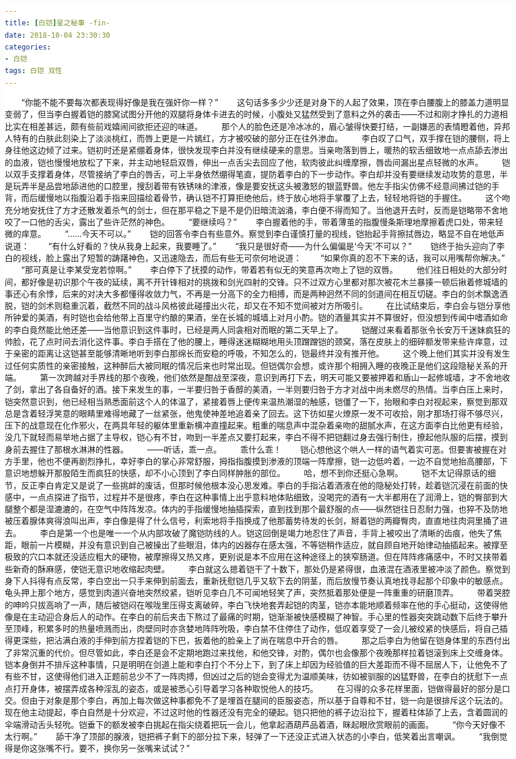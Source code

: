 ```yaml
---
title: [白铠]星之秘事 -fin-
date: 2018-10-04 23:30:30
categories:
- 白铠
tags: 白铠 双性 
---
```




　　“你能不能不要每次都表现得好像是我在强奸你一样？”
　　这句话多多少少还是对身下的人起了效果，顶在李白腰腹上的膝盖力道明显变弱了，但当李白握着铠的膝窝试图分开他的双腿将身体卡进去的时候，小腹处又猛然受到了意料之外的袭击——不过和刚才挣扎的力道相比实在相差甚远，颇有些前戏嬉闹间欲拒还迎的味道。
　　那个人的脸色还是冷冰冰的，眉心皱得快要打结，一副嫌恶的表情瞪着他，异邦人特有的白肤此刻染上了淡淡桃红，而唇上更是一片嫣红，方才被咬破的部分正在往外渗血。
　　李白叹了口气，双手撑在铠的腰侧，将上身往他这边倾了过来。铠初时还是紧绷着身体，很快发现李白并没有继续硬来的意思。当亲吻落到唇上，暖热的软舌细致地一点点舔去渗出的血液，铠也慢慢地放松了下来，并主动地轻启双唇，伸出一点舌尖去回应了他，软肉彼此纠缠摩擦，唇齿间漏出星点轻微的水声。
　　铠以双手支撑着身体，尽管接纳了李白的唇舌，可上半身依然绷得笔直，提防着李白的下一步动作。李白却并没有要继续发动攻势的意思，半是玩弄半是品尝地舔进他的口腔里，搜刮着带有铁锈味的津液，像是要安抚这头被激怒的银蓝野兽。他左手指尖仿佛不经意间拂过铠的手背，而后缓慢地以指腹沿着手指来回描绘着骨节，确认铠不打算拒绝他后，终于放心地将手掌覆了上去，轻轻地将铠的手握住。
　　这个吻充分地安抚住了方才还散发着杀气的剑士，但在那平稳之下是不是仍旧暗流汹涌，李白便不得而知了。当他退开去时，反而是铠略带不舍地咬了一口他的舌尖，露出了些许茫然的神色。
　　“要继续吗？”
　　李白握着他的手，带着薄茧的指腹慢条斯理地摩擦着虎口处，带来轻微的痒意。
　　“……今天不可以。”
　　铠的回答令李白有些意外。察觉到李白谨慎打量的视线，铠抬起手背擦拭唇边，略显不自在地低声说道：
　　“有什么好看的？快从我身上起来，我要睡了。”
　　“我只是很好奇——为什么偏偏是‘今天’不可以？”
　　铠终于抬头迎向了李白的视线，脸上露出了短暂的踌躇神色，又迅速隐去，而后有些无可奈何地说道：
　　“如果你真的忍不下来的话，我可以用嘴帮你解决。”
　　“那可真是让李某受宠若惊啊。”
　　李白停下了抚摸的动作，带着若有似无的笑意再次吻上了铠的双唇。
　　他们往日相处的大部分时间，都好像是初识那个午夜的延续，离不开针锋相对的挑拨和剑光四射的交锋。只不过双方心里都对那次被花木兰暴揍一顿后揪着修城墙的事还心有余悸，后来的对决大多都懂得收敛力气，不再是一分高下的全力相搏，而是两种迥然不同的剑道间在相互切磋。李白的剑术飘逸洒脱，铠的剑术则稳重沉着，截然不同的战斗风格彼此碰撞出火花，却又在不知不觉间被对方所吸引。
　　在比试结束后，李白会与铠分享他所钟爱的美酒，有时铠也会给他带上百里守约酿的果酒，坐在长城的城墙上对月小酌。铠的酒量其实并不算很好，但没想到传闻中嗜酒如命的李白竟然能比他还差——当他意识到这件事时，已经是两人同衾相对而眠的第二天早上了。
　　铠醒过来看着那张令长安万千迷妹疯狂的帅脸，花了点时间去消化这件事。李白手搭在了他的腰上，睡得迷迷糊糊地用头顶蹭蹭铠的颈窝，落在皮肤上的细碎额发带来些许痒意，过于亲密的距离让这铠甚至能够清晰地听到李白那绵长而安稳的呼吸，不知怎么的，铠最终并没有推开他。
　　这个晚上他们其实并没有发生过任何实质性的亲密接触，这种醉后大被同眠的情况后来也时常出现。但铠偶尔会想，或许那个相拥入睡的夜晚正是他们这段隐秘关系的开端。
　　第一次跨越对手界线的那个夜晚，他们依然是酣战至深夜，意识到再打下去，明天可能又要被押着和盾山一起修城墙，才不舍地收了剑，拿出了各自备好的酒。接下来发生的事，一半要归咎于香醇的美酒，一半则要归咎于方才对战中尚未燃尽的热情。当李白压上来时，铠突然意识到，他已经相当熟悉面前这个人的体温了，紧接着唇上便传来温热潮湿的触感，铠僵了一下，抬眼和李白对视起来，察觉到那双总是含着轻浮笑意的眼睛里难得地藏了一丝紧张，他鬼使神差地追着亲了回去。这下彷如星火燎原一发不可收拾，刚才那场打得不够尽兴，压下的战意现在化作邪火，在两具年轻的躯体里重新横冲直撞起来。粗重的喘息声中混杂着亲吻的甜腻水声，在这方面李白比他更有经验，没几下就轻而易举地占据了主导权，铠心有不甘，吻到一半差点又要打起来，李白不得不把铠翻过身去强行制住，撩起他队服的后摆，摸到身前去握住了那根水淋淋的性器。
　　——听话，乖一点。
　　乖什么乖！
　　铠心想他这个哄人一样的语气着实可恶。但要害被握在对方手里，他也不便再剧烈挣扎，幸好李白的掌心非常舒服，拇指指腹摸到渗液的顶端一阵摩擦，铠一边低吟着，一边不自觉地抬高腰部，下意识地想躲开那股陌生而疯狂的快感，却不小心顶到了李白同样肿胀的部位。
　　哈，想不到你还挺心急啊。
　　铠不太记得原话的细节，反正李白肯定又是说了一些挑衅的废话，但那时候他根本没心思发难。李白的手指沾着酒液在他的隐秘处打转，趁着铠沉浸在前面的快感中，一点点探进了指节，过程并不是很疼，李白在这种事情上出乎意料地体贴细致，没喝完的酒有一大半都用在了润滑上，铠的臀部到大腿整个都是湿漉漉的，在空气中阵阵发凉。体内的手指缓慢地抽插探索，直到找到那个最舒服的点——纵然铠往日忍耐力强，也猝不及防地被压着腺体爽得浪叫出声，李白像是得了什么信号，利索地将手指换成了他那蓄势待发的长剑，掰着铠的两瓣臀肉，直直地往肉洞里捅了进去。
　　李白是第一个也是唯一一个从内部攻破了魔铠防线的人。铠这回倒是竭力地忍住了声音，手背上被咬出了清晰的齿痕，他失了焦距，眼前一片模糊，并没有意识到自己被操出了些眼泪，体内的凶器存在感太强，不等铠稍作适应，就自顾自地开始律动抽插起来。被撑至极致的穴口本就还没适应粗大的硬物，被摩擦得又热又疼，更别说是本不应用在这种途径上的狭窄肠道。但在阵阵疼痛感中，不时又挟带着些新奇的酥麻感，使铠无意识地收缩起肉壁。
　　李白就这么摁着铠干了十数下，那处仍是紧得很，血液混在酒液里被冲淡了颜色。察觉到身下人抖得有点反常，李白空出一只手来伸到前面去，重新抚慰铠几乎又软下去的阴茎，而后放慢节奏认真地找寻起那个印象中的敏感点。龟头押上那个地方，感觉到肉道兴奋地突然绞紧，铠听见李白几不可闻地轻笑了声，突然抵着那处便是一阵重重的研磨顶弄。
　　带着哭腔的呻吟只拔高响了一声，随后被铠闷在喉咙里压得支离破碎，李白飞快地套弄起铠的肉茎，铠亦本能地顺着频率在他的手心挺动，这使得他像是在主动迎合身后人的动作。在李白的前后夹击下熬过了最痛的时期，铠渐渐被快感模糊了神智。手心里的性器突突跳动数下后终于攀升至顶峰，积累多时的热量喷溅而出，肉壁同时亦贪婪地阵阵吮吸，李白禁不住停住了动作，低叹着享受了一会儿被绞紧的快感后，将自己插得更深些，把沾满白液的手伸到前方捏着铠的下巴，扳着他的脸亲上了尚在喘息中开合的唇。
　　那之后李白为他留在铠身体里的东西付出了非常沉重的代价。但尽管如此，李白还是会不定期地跑过来找他，和他交锋，对酌，偶尔也会像那个夜晚那样拉着铠滚到床上交缠身体。铠本身倒并不排斥这种事情，只是明明在剑道上能和李白打个不分上下，到了床上却因为经验值的巨大差距而不得不屈居人下，让他免不了有些不甘，这使得他们进入正题前总少不了一阵肉搏，但凶过之后的铠会变得尤为温顺美味，彷如被驯服的凶猛野兽，在李白的抚慰下一点点打开身体，被摆弄成各种淫乱的姿态，或是被悉心引导着学习各种取悦他人的技巧。
　　在习得的众多花样里面，铠做得最好的部分是口交。但由于对象是那个李白，再加上每次做这种事都免不了是埋首在腿间的臣服姿态，所以基于自尊和不甘，铠一向是很排斥这个玩法的。现在他主动提起，李白自然是十分欢迎，不过这时他的性器还没有完全的硬起。铠只把他的裤子边沿拉下，握着柱体舔了上去，含着圆润的伞端滑动舌头轻吮。铠垂下的额发被李白挑起在指尖绕着把玩一会儿，他拿起酒葫芦品着酒，眯起眼欣赏眼前的画面。
　　“你今天好像不太行啊。”
　　舔干净了顶部的腺液，铠把裤子剩下的部分拉下来，轻弹了一下还没正式进入状态的小李白，低笑着出言嘲讽。
　　“我倒觉得是你这张嘴不行。要不，换你另一张嘴来试试？”